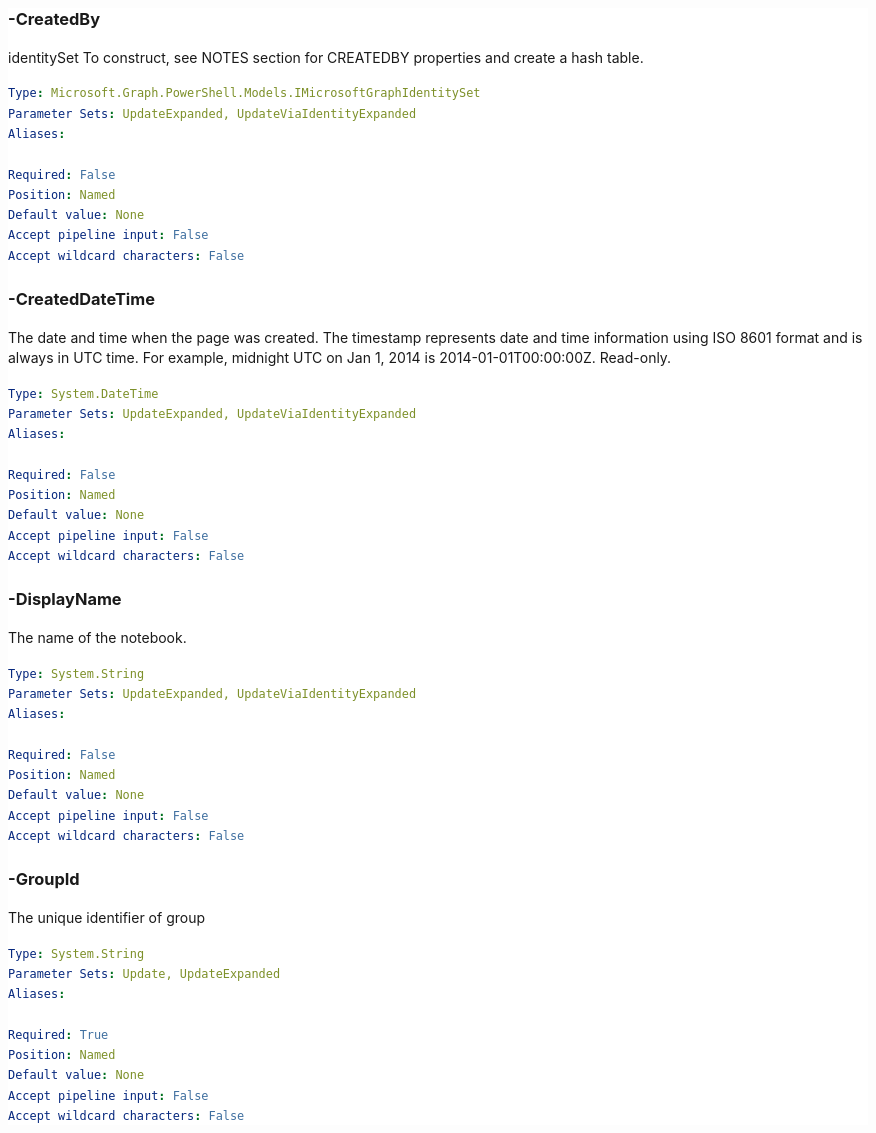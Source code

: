 ### -CreatedBy
identitySet
To construct, see NOTES section for CREATEDBY properties and create a hash table.

```yaml
Type: Microsoft.Graph.PowerShell.Models.IMicrosoftGraphIdentitySet
Parameter Sets: UpdateExpanded, UpdateViaIdentityExpanded
Aliases:

Required: False
Position: Named
Default value: None
Accept pipeline input: False
Accept wildcard characters: False
```

### -CreatedDateTime
The date and time when the page was created.
The timestamp represents date and time information using ISO 8601 format and is always in UTC time.
For example, midnight UTC on Jan 1, 2014 is 2014-01-01T00:00:00Z.
Read-only.

```yaml
Type: System.DateTime
Parameter Sets: UpdateExpanded, UpdateViaIdentityExpanded
Aliases:

Required: False
Position: Named
Default value: None
Accept pipeline input: False
Accept wildcard characters: False
```

### -DisplayName
The name of the notebook.

```yaml
Type: System.String
Parameter Sets: UpdateExpanded, UpdateViaIdentityExpanded
Aliases:

Required: False
Position: Named
Default value: None
Accept pipeline input: False
Accept wildcard characters: False
```

### -GroupId
The unique identifier of group

```yaml
Type: System.String
Parameter Sets: Update, UpdateExpanded
Aliases:

Required: True
Position: Named
Default value: None
Accept pipeline input: False
Accept wildcard characters: False
```
